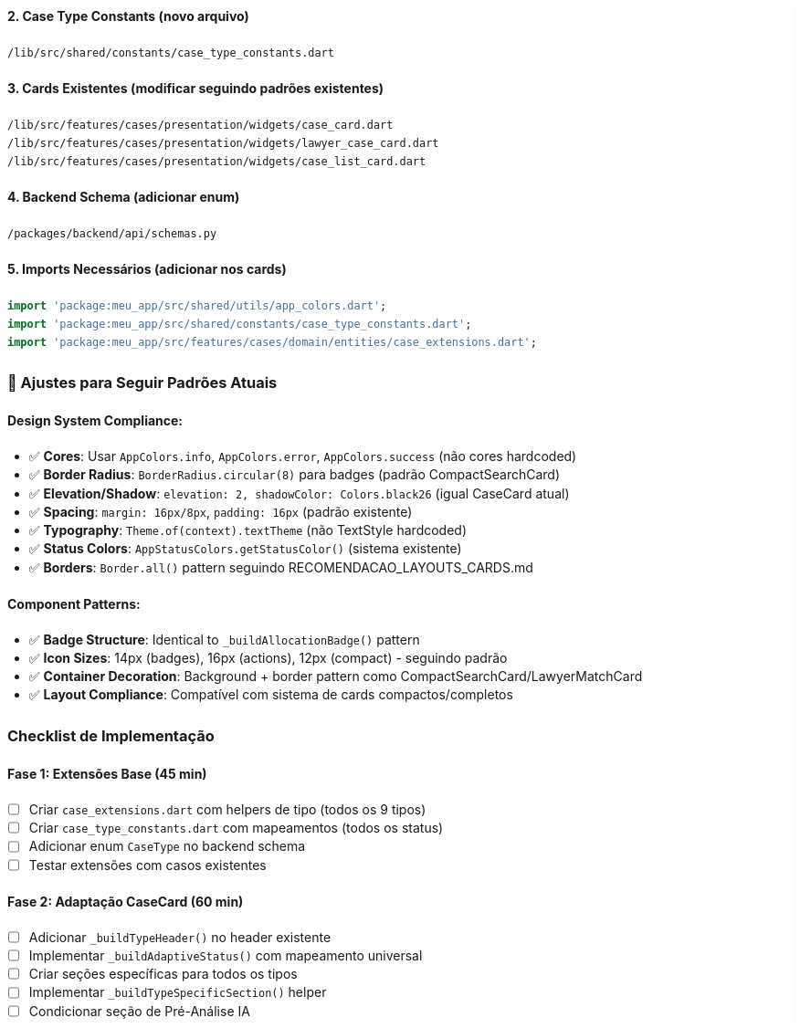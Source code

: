#### **2. Case Type Constants** (novo arquivo)
```
/lib/src/shared/constants/case_type_constants.dart
```

#### **3. Cards Existentes** (modificar seguindo padrões existentes)
```
/lib/src/features/cases/presentation/widgets/case_card.dart
/lib/src/features/cases/presentation/widgets/lawyer_case_card.dart  
/lib/src/features/cases/presentation/widgets/case_list_card.dart
```

#### **4. Backend Schema** (adicionar enum)
```
/packages/backend/api/schemas.py
```

#### **5. Imports Necessários** (adicionar nos cards)
```dart
import 'package:meu_app/src/shared/utils/app_colors.dart';
import 'package:meu_app/src/shared/constants/case_type_constants.dart';
import 'package:meu_app/src/features/cases/domain/entities/case_extensions.dart';
```

### **🎨 Ajustes para Seguir Padrões Atuais**

#### **Design System Compliance:**
- ✅ **Cores**: Usar `AppColors.info`, `AppColors.error`, `AppColors.success` (não cores hardcoded)
- ✅ **Border Radius**: `BorderRadius.circular(8)` para badges (padrão CompactSearchCard)
- ✅ **Elevation/Shadow**: `elevation: 2, shadowColor: Colors.black26` (igual CaseCard atual)
- ✅ **Spacing**: `margin: 16px/8px`, `padding: 16px` (padrão existente)
- ✅ **Typography**: `Theme.of(context).textTheme` (não TextStyle hardcoded)
- ✅ **Status Colors**: `AppStatusColors.getStatusColor()` (sistema existente)
- ✅ **Borders**: `Border.all()` pattern seguindo RECOMENDACAO_LAYOUTS_CARDS.md

#### **Component Patterns:**
- ✅ **Badge Structure**: Identical to `_buildAllocationBadge()` pattern
- ✅ **Icon Sizes**: 14px (badges), 16px (actions), 12px (compact) - seguindo padrão
- ✅ **Container Decoration**: Background + border pattern como CompactSearchCard/LawyerMatchCard
- ✅ **Layout Compliance**: Compatível com sistema de cards compactos/completos

### **Checklist de Implementação**

#### **Fase 1: Extensões Base (45 min)**
- [ ] Criar `case_extensions.dart` com helpers de tipo (todos os 9 tipos)
- [ ] Criar `case_type_constants.dart` com mapeamentos (todos os status)
- [ ] Adicionar enum `CaseType` no backend schema
- [ ] Testar extensões com casos existentes

#### **Fase 2: Adaptação CaseCard (60 min)**
- [ ] Adicionar `_buildTypeHeader()` no header existente
- [ ] Implementar `_buildAdaptiveStatus()` com mapeamento universal
- [ ] Criar seções específicas para todos os tipos
- [ ] Implementar `_buildTypeSpecificSection()` helper
- [ ] Condicionar seção de Pré-Análise IA
